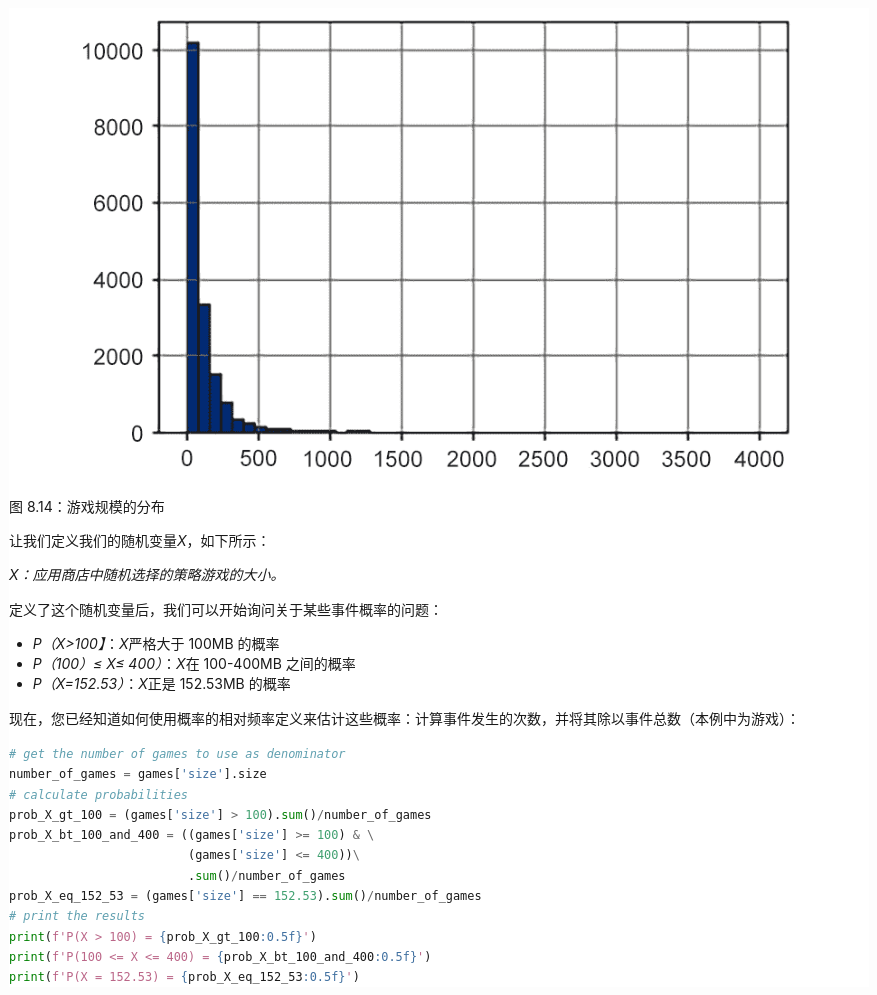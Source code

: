 ![Figure 8.14: Distribution of the size of the game ](img/B15968_08_14.jpg)

图 8.14：游戏规模的分布

让我们定义我们的随机变量*X*，如下所示：

*X：应用商店中随机选择的策略游戏的大小。*

定义了这个随机变量后，我们可以开始询问关于某些事件概率的问题：

*   *P（X>100】*：*X*严格大于 100MB 的概率
*   *P（100）≤ X≤ 400）*：*X*在 100-400MB 之间的概率
*   *P（X=152.53）*：*X*正是 152.53MB 的概率

现在，您已经知道如何使用概率的相对频率定义来估计这些概率：计算事件发生的次数，并将其除以事件总数（本例中为游戏）：

```py
# get the number of games to use as denominator
number_of_games = games['size'].size
# calculate probabilities
prob_X_gt_100 = (games['size'] > 100).sum()/number_of_games
prob_X_bt_100_and_400 = ((games['size'] >= 100) & \
                         (games['size'] <= 400))\
                         .sum()/number_of_games
prob_X_eq_152_53 = (games['size'] == 152.53).sum()/number_of_games
# print the results
print(f'P(X > 100) = {prob_X_gt_100:0.5f}')
print(f'P(100 <= X <= 400) = {prob_X_bt_100_and_400:0.5f}')
print(f'P(X = 152.53) = {prob_X_eq_152_53:0.5f}')
```
